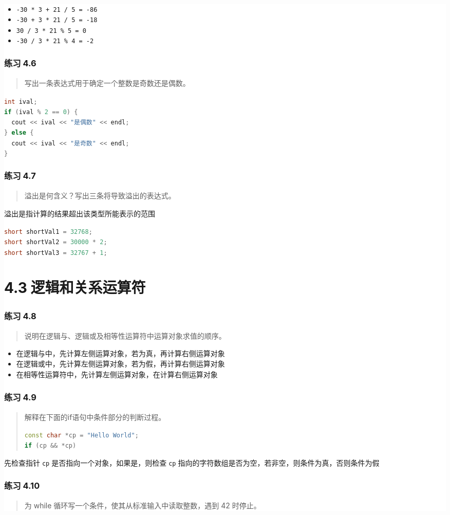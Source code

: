 - `-30 * 3 + 21 / 5 = -86`
- `-30 + 3 * 21 / 5 = -18`
- `30 / 3 * 21 % 5 = 0`
- `-30 / 3 * 21 % 4 = -2`

### 练习 4.6

> 写出一条表达式用于确定一个整数是奇数还是偶数。

```cpp
int ival;
if (ival % 2 == 0) {
  cout << ival << "是偶数" << endl;
} else {
  cout << ival << "是奇数" << endl;
}
```

### 练习 4.7

> 溢出是何含义？写出三条将导致溢出的表达式。

溢出是指计算的结果超出该类型所能表示的范围

```cpp
short shortVal1 = 32768;
short shortVal2 = 30000 * 2;
short shortVal3 = 32767 + 1;
```

# 4.3 逻辑和关系运算符

### 练习 4.8

> 说明在逻辑与、逻辑或及相等性运算符中运算对象求值的顺序。

- 在逻辑与中，先计算左侧运算对象，若为真，再计算右侧运算对象
- 在逻辑或中，先计算左侧运算对象，若为假，再计算右侧运算对象
- 在相等性运算符中，先计算左侧运算对象，在计算右侧运算对象

### 练习 4.9

> 解释在下面的if语句中条件部分的判断过程。
> 
> ```cpp
> const char *cp = "Hello World";
> if (cp && *cp)
> ```

先检查指针 `cp` 是否指向一个对象，如果是，则检查 `cp` 指向的字符数组是否为空，若非空，则条件为真，否则条件为假

### 练习 4.10

> 为 while 循环写一个条件，使其从标准输入中读取整数，遇到 42 时停止。
